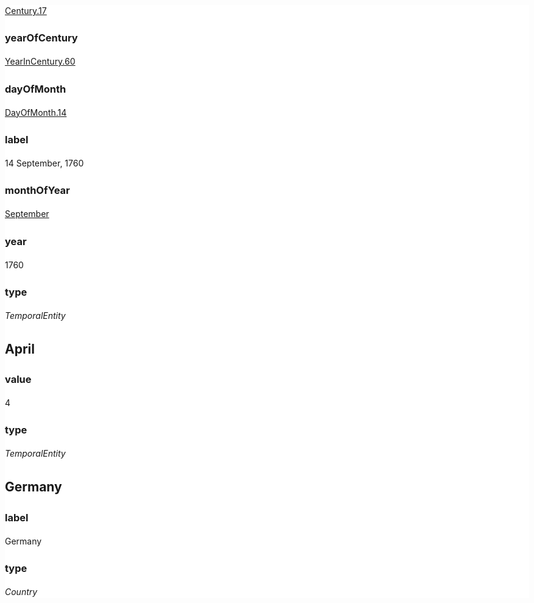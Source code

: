 
[Century.17](#Century.17)

### yearOfCentury


[YearInCentury.60](#YearInCentury.60)

### dayOfMonth


[DayOfMonth.14](#DayOfMonth.14)

### label


14 September, 1760

### monthOfYear


[September](#September)

### year


1760

### type


*TemporalEntity*

## April

### value


4

### type


*TemporalEntity*

## Germany

### label


Germany

### type


*Country*
